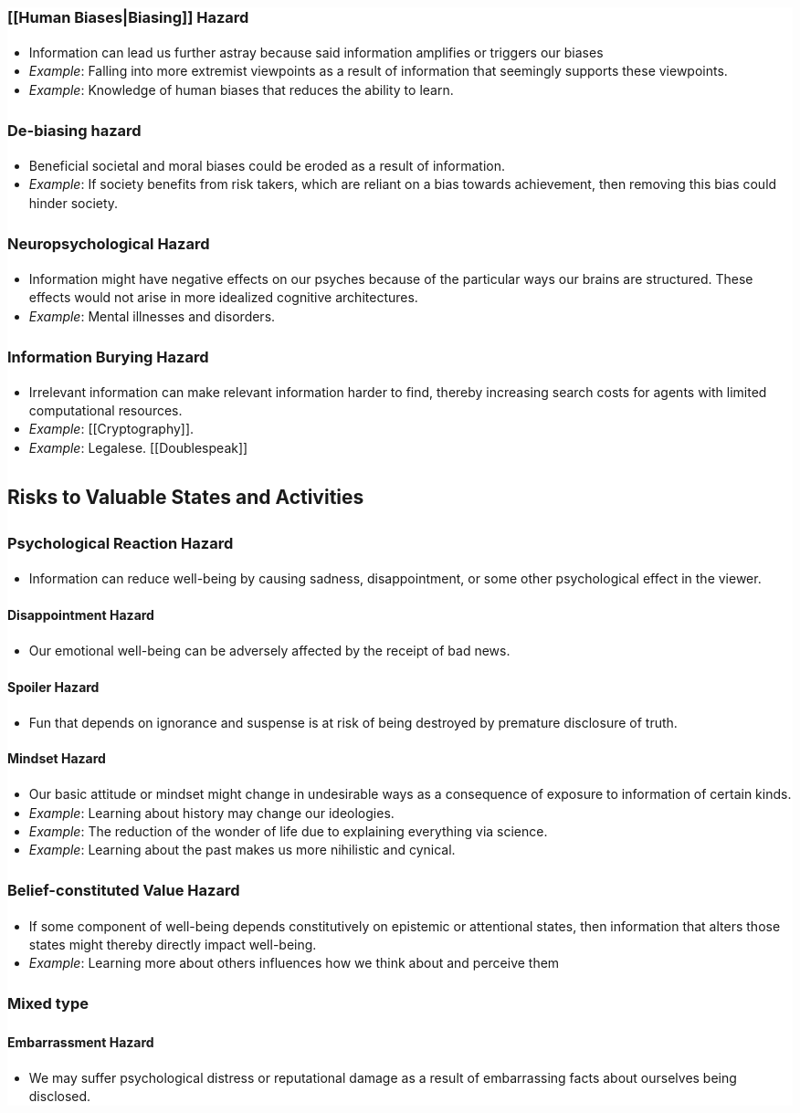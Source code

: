### [[Human Biases|Biasing]] Hazard
* Information can lead us further astray because said information amplifies or triggers our biases
* *Example*: Falling into more extremist viewpoints as a result of information that seemingly supports these viewpoints.
* *Example*: Knowledge of human biases that reduces the ability to learn.

### De-biasing hazard
* Beneficial societal and moral biases could be eroded as a result of information.
* *Example*: If society benefits from risk takers, which are reliant on a bias towards achievement, then removing this bias could hinder society.

### Neuropsychological Hazard
* Information might have negative effects on our psyches because of the particular ways our brains are structured. These effects would not arise in more idealized cognitive architectures.
* *Example*: Mental illnesses and disorders. 

### Information Burying Hazard
* Irrelevant information can make relevant information harder to find, thereby increasing search costs for agents with limited computational resources.
* *Example*: [[Cryptography]]. 
* *Example*: Legalese. [[Doublespeak]]

## Risks to Valuable States and Activities
### Psychological Reaction Hazard
* Information can reduce well-being by causing sadness, disappointment, or some other psychological effect in the viewer.

#### Disappointment Hazard
* Our emotional well-being can be adversely affected by the receipt of bad news.

#### Spoiler Hazard
* Fun that depends on ignorance and suspense is at risk of being destroyed by premature disclosure of truth.

#### Mindset Hazard
* Our basic attitude or mindset might change in undesirable ways as a consequence of exposure to information of certain kinds.
* *Example*: Learning about history may change our ideologies.
* *Example*: The reduction of the wonder of life due to explaining everything via science.
* *Example*: Learning about the past makes us more nihilistic and cynical.

### Belief-constituted Value Hazard
* If some component of well-being depends constitutively on epistemic or attentional states, then information that alters those states might thereby directly impact well-being.
* *Example*: Learning more about others influences how we think about and perceive them

### Mixed type
#### Embarrassment Hazard
* We may suffer psychological distress or reputational damage as a result of embarrassing facts about ourselves being disclosed.
